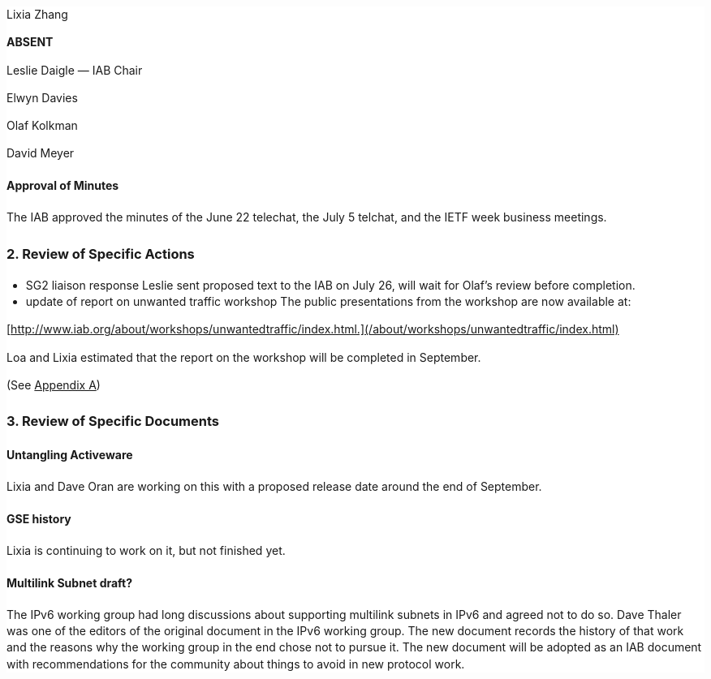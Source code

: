 Lixia Zhang



**ABSENT**  

Leslie Daigle — IAB Chair  

Elwyn Davies  

Olaf Kolkman  

David Meyer


#### Approval of Minutes


The IAB approved the minutes of the June 22 telechat, the July 5 telchat, and the IETF week business meetings.


### 2. Review of Specific Actions


* SG2 liaison response
Leslie sent proposed text to the IAB on July 26, will wait for Olaf’s review before completion.
* update of report on unwanted traffic workshop
The public presentations from the workshop are now available at:  

[http://www.iab.org/about/workshops/unwantedtraffic/index.html.](/about/workshops/unwantedtraffic/index.html)



Loa and Lixia estimated that the report on the workshop will be completed in September.


(See [Appendix A](#a))


### 3. Review of Specific Documents


#### Untangling Activeware


Lixia and Dave Oran are working on this with a proposed release date around the end of September.


#### GSE history


Lixia is continuing to work on it, but not finished yet.


#### Multilink Subnet draft?


The IPv6 working group had long discussions about supporting multilink subnets in IPv6 and agreed not to do so. Dave Thaler was one of the editors of the original document in the IPv6 working group. The new document records the history of that work and the reasons why the working group in the end chose not to pursue it. The new document will be adopted as an IAB document with recommendations for the community about things to avoid in new protocol work.

